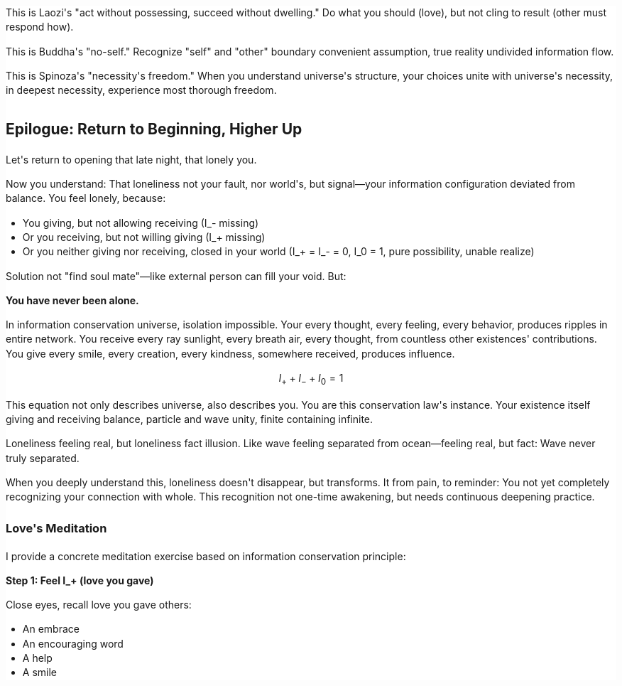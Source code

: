 This is Laozi's "act without possessing, succeed without dwelling." Do what you should (love), but not cling to result (other must respond how).

This is Buddha's "no-self." Recognize "self" and "other" boundary convenient assumption, true reality undivided information flow.

This is Spinoza's "necessity's freedom." When you understand universe's structure, your choices unite with universe's necessity, in deepest necessity, experience most thorough freedom.

## Epilogue: Return to Beginning, Higher Up

Let's return to opening that late night, that lonely you.

Now you understand: That loneliness not your fault, nor world's, but signal—your information configuration deviated from balance. You feel lonely, because:

- You giving, but not allowing receiving (I_- missing)
- Or you receiving, but not willing giving (I_+ missing)
- Or you neither giving nor receiving, closed in your world (I_+ = I_- = 0, I_0 = 1, pure possibility, unable realize)

Solution not "find soul mate"—like external person can fill your void. But:

**You have never been alone.**

In information conservation universe, isolation impossible. Your every thought, every feeling, every behavior, produces ripples in entire network. You receive every ray sunlight, every breath air, every thought, from countless other existences' contributions. You give every smile, every creation, every kindness, somewhere received, produces influence.

$$
I_+ + I_- + I_0 = 1
$$

This equation not only describes universe, also describes you. You are this conservation law's instance. Your existence itself giving and receiving balance, particle and wave unity, finite containing infinite.

Loneliness feeling real, but loneliness fact illusion. Like wave feeling separated from ocean—feeling real, but fact: Wave never truly separated.

When you deeply understand this, loneliness doesn't disappear, but transforms. It from pain, to reminder: You not yet completely recognizing your connection with whole. This recognition not one-time awakening, but needs continuous deepening practice.

### Love's Meditation

I provide a concrete meditation exercise based on information conservation principle:

**Step 1: Feel I_+ (love you gave)**

Close eyes, recall love you gave others:
- An embrace
- An encouraging word
- A help
- A smile
